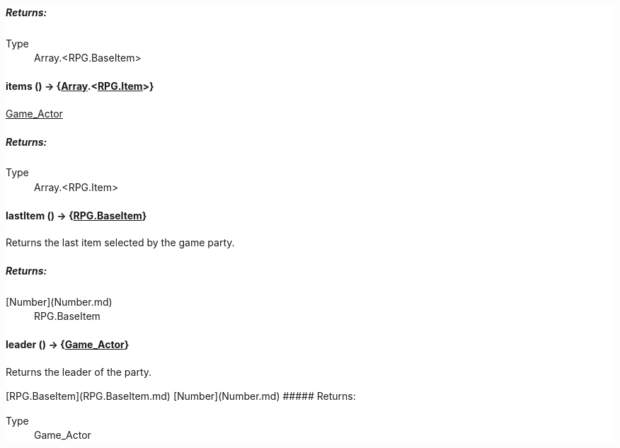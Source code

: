 <dl>
</dl>

##### Returns:

<dl>
                <dt> Type </dt>
                <dd>
                    <span><a>Array</a>.&lt;<a>RPG.BaseItem</a>&gt;</span>
                </dd>
            </dl>

#### items () → {[Array](Array.md).<[RPG.Item](RPG.Item.md)>}
[Game_Actor](Game_Actor.md)
<dl>
</dl>

##### Returns:

<dl>
                <dt> Type </dt>
                <dd>
                    <span><a>Array</a>.&lt;<a>RPG.Item</a>&gt;</span>
                </dd>
            </dl>

#### lastItem () → {[RPG.BaseItem](RPG.BaseItem.md)}


Returns the last item selected by the game party.
<dl>
</dl>

##### Returns:

<dl>
             [Number](Number.md)
                <dd>
                    <span><a>RPG.BaseItem</a></span>
                </dd>
            </dl>

#### leader () → {[Game_Actor](Game_Actor.md)}


Returns the leader of the party.
<dl>
</dl>[RPG.BaseItem](RPG.BaseItem.md)
[Number](Number.md)
##### Returns:

<dl>
                <dt> Type </dt>
                <dd>
                    <span><a>Game_Actor</a></span>
                </dd>
            </dl>
